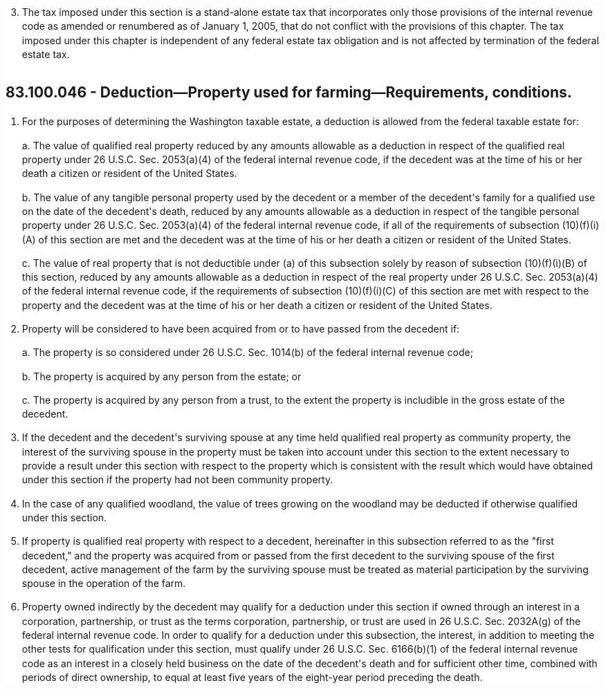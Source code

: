 3. The tax imposed under this section is a stand-alone estate tax that incorporates only those provisions of the internal revenue code as amended or renumbered as of January 1, 2005, that do not conflict with the provisions of this chapter. The tax imposed under this chapter is independent of any federal estate tax obligation and is not affected by termination of the federal estate tax.

## 83.100.046 - Deduction—Property used for farming—Requirements, conditions.
1. For the purposes of determining the Washington taxable estate, a deduction is allowed from the federal taxable estate for:

    a.  The value of qualified real property reduced by any amounts allowable as a deduction in respect of the qualified real property under 26 U.S.C. Sec. 2053(a)(4) of the federal internal revenue code, if the decedent was at the time of his or her death a citizen or resident of the United States.

    b.  The value of any tangible personal property used by the decedent or a member of the decedent's family for a qualified use on the date of the decedent's death, reduced by any amounts allowable as a deduction in respect of the tangible personal property under 26 U.S.C. Sec. 2053(a)(4) of the federal internal revenue code, if all of the requirements of subsection (10)(f)(i)(A) of this section are met and the decedent was at the time of his or her death a citizen or resident of the United States.

    c.  The value of real property that is not deductible under (a) of this subsection solely by reason of subsection (10)(f)(i)(B) of this section, reduced by any amounts allowable as a deduction in respect of the real property under 26 U.S.C. Sec. 2053(a)(4) of the federal internal revenue code, if the requirements of subsection (10)(f)(i)(C) of this section are met with respect to the property and the decedent was at the time of his or her death a citizen or resident of the United States.

2. Property will be considered to have been acquired from or to have passed from the decedent if:

    a.  The property is so considered under 26 U.S.C. Sec. 1014(b) of the federal internal revenue code;

    b.  The property is acquired by any person from the estate; or

    c.  The property is acquired by any person from a trust, to the extent the property is includible in the gross estate of the decedent.

3. If the decedent and the decedent's surviving spouse at any time held qualified real property as community property, the interest of the surviving spouse in the property must be taken into account under this section to the extent necessary to provide a result under this section with respect to the property which is consistent with the result which would have obtained under this section if the property had not been community property.

4. In the case of any qualified woodland, the value of trees growing on the woodland may be deducted if otherwise qualified under this section.

5. If property is qualified real property with respect to a decedent, hereinafter in this subsection referred to as the "first decedent," and the property was acquired from or passed from the first decedent to the surviving spouse of the first decedent, active management of the farm by the surviving spouse must be treated as material participation by the surviving spouse in the operation of the farm.

6. Property owned indirectly by the decedent may qualify for a deduction under this section if owned through an interest in a corporation, partnership, or trust as the terms corporation, partnership, or trust are used in 26 U.S.C. Sec. 2032A(g) of the federal internal revenue code. In order to qualify for a deduction under this subsection, the interest, in addition to meeting the other tests for qualification under this section, must qualify under 26 U.S.C. Sec. 6166(b)(1) of the federal internal revenue code as an interest in a closely held business on the date of the decedent's death and for sufficient other time, combined with periods of direct ownership, to equal at least five years of the eight-year period preceding the death.
